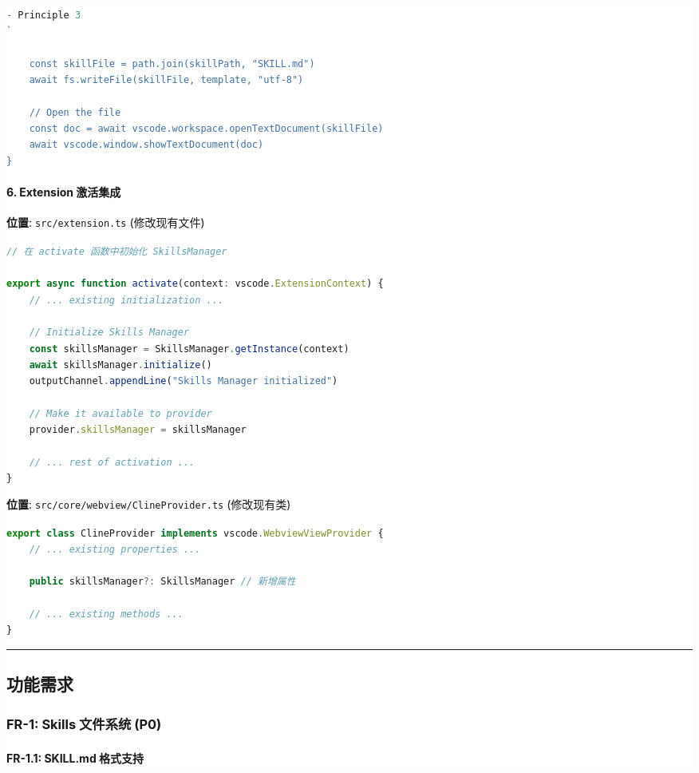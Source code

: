 ```typescript
- Principle 3
`

	const skillFile = path.join(skillPath, "SKILL.md")
	await fs.writeFile(skillFile, template, "utf-8")

	// Open the file
	const doc = await vscode.workspace.openTextDocument(skillFile)
	await vscode.window.showTextDocument(doc)
}
```

#### 6. Extension 激活集成

**位置**: `src/extension.ts` (修改现有文件)

```typescript
// 在 activate 函数中初始化 SkillsManager

export async function activate(context: vscode.ExtensionContext) {
	// ... existing initialization ...

	// Initialize Skills Manager
	const skillsManager = SkillsManager.getInstance(context)
	await skillsManager.initialize()
	outputChannel.appendLine("Skills Manager initialized")

	// Make it available to provider
	provider.skillsManager = skillsManager

	// ... rest of activation ...
}
```

**位置**: `src/core/webview/ClineProvider.ts` (修改现有类)

```typescript
export class ClineProvider implements vscode.WebviewViewProvider {
	// ... existing properties ...

	public skillsManager?: SkillsManager // 新增属性

	// ... existing methods ...
}
```

---

## 功能需求

### FR-1: Skills 文件系统 (P0)

#### FR-1.1: SKILL.md 格式支持
